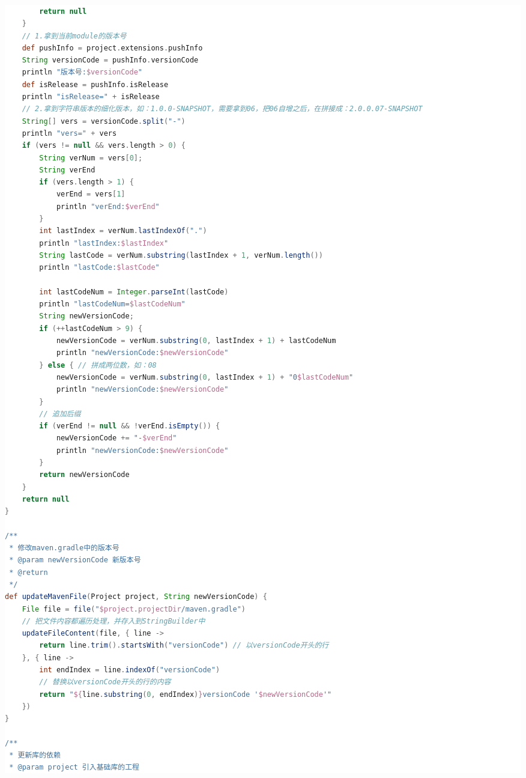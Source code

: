 ```groovy
        return null
    }
    // 1.拿到当前module的版本号
    def pushInfo = project.extensions.pushInfo
    String versionCode = pushInfo.versionCode
    println "版本号:$versionCode"
    def isRelease = pushInfo.isRelease
    println "isRelease=" + isRelease
    // 2.拿到字符串版本的细化版本，如：1.0.0-SNAPSHOT，需要拿到06，把06自增之后，在拼接成：2.0.0.07-SNAPSHOT
    String[] vers = versionCode.split("-")
    println "vers=" + vers
    if (vers != null && vers.length > 0) {
        String verNum = vers[0];
        String verEnd
        if (vers.length > 1) {
            verEnd = vers[1]
            println "verEnd:$verEnd"
        }
        int lastIndex = verNum.lastIndexOf(".")
        println "lastIndex:$lastIndex"
        String lastCode = verNum.substring(lastIndex + 1, verNum.length())
        println "lastCode:$lastCode"

        int lastCodeNum = Integer.parseInt(lastCode)
        println "lastCodeNum=$lastCodeNum"
        String newVersionCode;
        if (++lastCodeNum > 9) {
            newVersionCode = verNum.substring(0, lastIndex + 1) + lastCodeNum
            println "newVersionCode:$newVersionCode"
        } else { // 拼成两位数，如：08
            newVersionCode = verNum.substring(0, lastIndex + 1) + "0$lastCodeNum"
            println "newVersionCode:$newVersionCode"
        }
        // 追加后缀
        if (verEnd != null && !verEnd.isEmpty()) {
            newVersionCode += "-$verEnd"
            println "newVersionCode:$newVersionCode"
        }
        return newVersionCode
    }
    return null
}

/**
 * 修改maven.gradle中的版本号
 * @param newVersionCode 新版本号
 * @return
 */
def updateMavenFile(Project project, String newVersionCode) {
    File file = file("$project.projectDir/maven.gradle")
    // 把文件内容都遍历处理，并存入到StringBuilder中
    updateFileContent(file, { line ->
        return line.trim().startsWith("versionCode") // 以versionCode开头的行
    }, { line ->
        int endIndex = line.indexOf("versionCode")
        // 替换以versionCode开头的行的内容
        return "${line.substring(0, endIndex)}versionCode '$newVersionCode'"
    })
}

/**
 * 更新库的依赖
 * @param project 引入基础库的工程
```